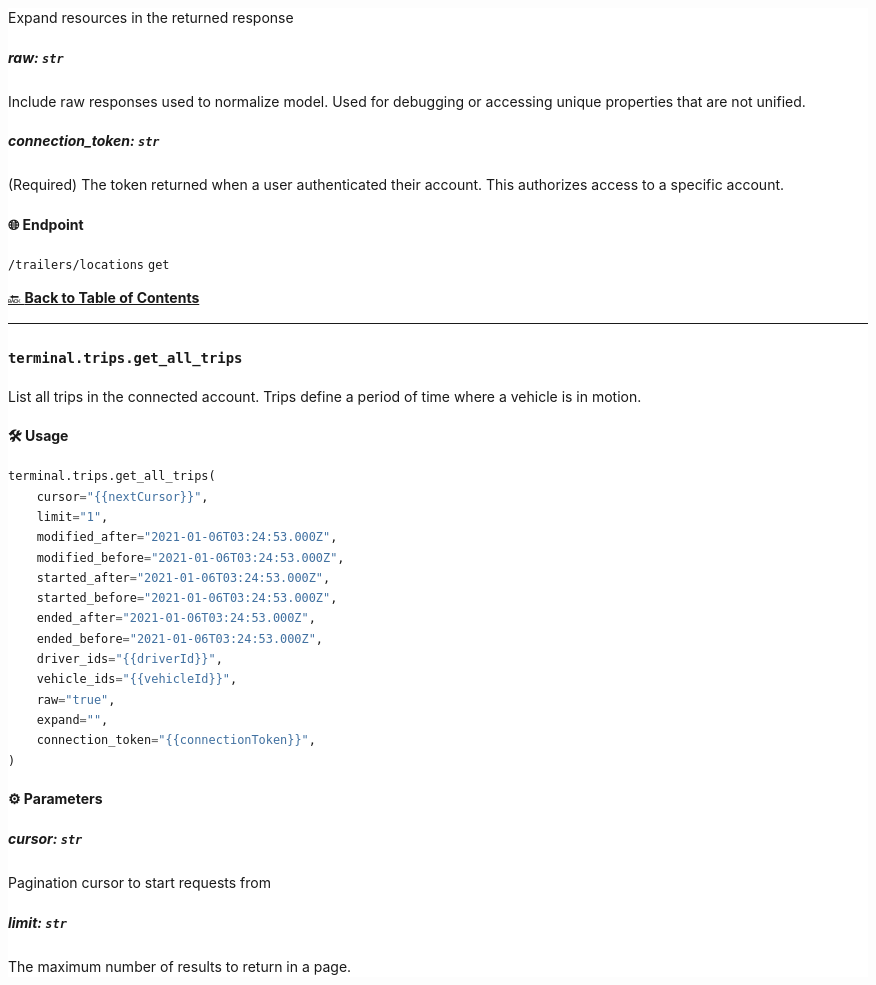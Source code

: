 Expand resources in the returned response

##### raw: `str`<a id="raw-str"></a>

Include raw responses used to normalize model. Used for debugging or accessing unique properties that are not unified.

##### connection_token: `str`<a id="connection_token-str"></a>

(Required) The token returned when a user authenticated their account. This authorizes access to a specific account.

#### 🌐 Endpoint<a id="🌐-endpoint"></a>

`/trailers/locations` `get`

[🔙 **Back to Table of Contents**](#table-of-contents)

---

### `terminal.trips.get_all_trips`<a id="terminaltripsget_all_trips"></a>

List all trips in the connected account. Trips define a period of time where a vehicle is in motion.

#### 🛠️ Usage<a id="🛠️-usage"></a>

```python
terminal.trips.get_all_trips(
    cursor="{{nextCursor}}",
    limit="1",
    modified_after="2021-01-06T03:24:53.000Z",
    modified_before="2021-01-06T03:24:53.000Z",
    started_after="2021-01-06T03:24:53.000Z",
    started_before="2021-01-06T03:24:53.000Z",
    ended_after="2021-01-06T03:24:53.000Z",
    ended_before="2021-01-06T03:24:53.000Z",
    driver_ids="{{driverId}}",
    vehicle_ids="{{vehicleId}}",
    raw="true",
    expand="",
    connection_token="{{connectionToken}}",
)
```

#### ⚙️ Parameters<a id="⚙️-parameters"></a>

##### cursor: `str`<a id="cursor-str"></a>

Pagination cursor to start requests from

##### limit: `str`<a id="limit-str"></a>

The maximum number of results to return in a page.

